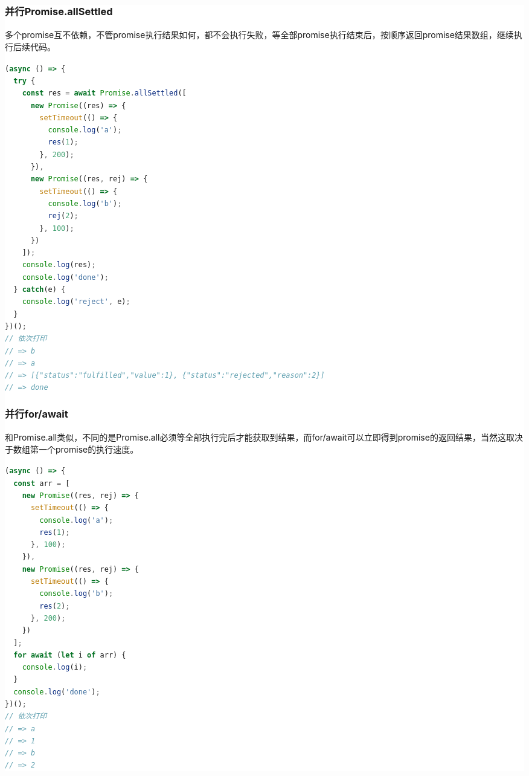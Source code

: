 ### 并行Promise.allSettled

多个promise互不依赖，不管promise执行结果如何，都不会执行失败，等全部promise执行结束后，按顺序返回promise结果数组，继续执行后续代码。

```js
(async () => {
  try {
    const res = await Promise.allSettled([
      new Promise((res) => {
        setTimeout(() => {
          console.log('a');
          res(1);
        }, 200);
      }),
      new Promise((res, rej) => {
        setTimeout(() => {
          console.log('b');
          rej(2);
        }, 100);
      })
    ]);
    console.log(res);
    console.log('done');
  } catch(e) {
    console.log('reject', e);
  }
})();
// 依次打印
// => b
// => a
// => [{"status":"fulfilled","value":1}, {"status":"rejected","reason":2}]
// => done
```

### 并行for/await

和Promise.all类似，不同的是Promise.all必须等全部执行完后才能获取到结果，而for/await可以立即得到promise的返回结果，当然这取决于数组第一个promise的执行速度。

```js
(async () => {
  const arr = [
    new Promise((res, rej) => {
      setTimeout(() => {
        console.log('a');
        res(1);
      }, 100);
    }),
    new Promise((res, rej) => {
      setTimeout(() => {
        console.log('b');
        res(2);
      }, 200);
    })
  ];
  for await (let i of arr) {
    console.log(i);
  }
  console.log('done');
})();
// 依次打印
// => a
// => 1
// => b
// => 2
```